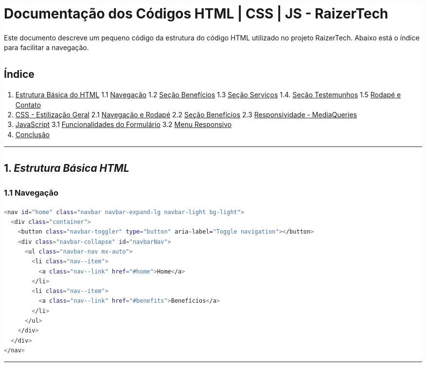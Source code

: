 # Documentação dos Códigos HTML | CSS | JS - RaizerTech

Este documento descreve um pequeno código da estrutura do código HTML utilizado no projeto RaizerTech. Abaixo está o índice para facilitar a navegação.

## Índice

1. [Estrutura Básica do HTML](#1-estrutura-básica-html)
   1.1 [Navegação](#11-navegação)
   1.2 [Seção Benefícios](#12-seção-benefícios)
   1.3 [Seção Serviços](#13-seção-serviços)
   1.4. [Seção Testemunhos](#14-seção-testemunhos)
   1.5 [Rodapé e Contato](#15-seção-rodapé-e-contato)
   <br>
2. [CSS - Estilização Geral](#2-css---estilização-geral)
   2.1 [Navegação e Rodapé](#21-navegação-e-rodapé)
   2.2 [Seção Benefícios](#22-seção-benefícios)
   2.3 [Responsividade - MediaQueries](#23-responsividade---mediaqueries)
   <br>
3. [JavaScript](#3-javascript)
   3.1 [Funcionalidades do Formulário](#31-funcionalidades-do-formulário)
   3.2 [Menu Responsivo](#32-menu-responsivo)
   <br>
4. [Conclusão](#4-conclusão)

---

## 1. <i>Estrutura Básica HTML</i>

### 1.1 Navegação

```bash
<nav id="home" class="navbar navbar-expand-lg navbar-light bg-light">
  <div class="container">
    <button class="navbar-toggler" type="button" aria-label="Toggle navigation"></button>
    <div class="navbar-collapse" id="navbarNav">
      <ul class="navbar-nav mx-auto">
        <li class="nav--item">
          <a class="nav--link" href="#home">Home</a>
        </li>
        <li class="nav--item">
          <a class="nav--link" href="#benefits">Benefícios</a>
        </li>
      </ul>
    </div>
  </div>
</nav>
```

---
